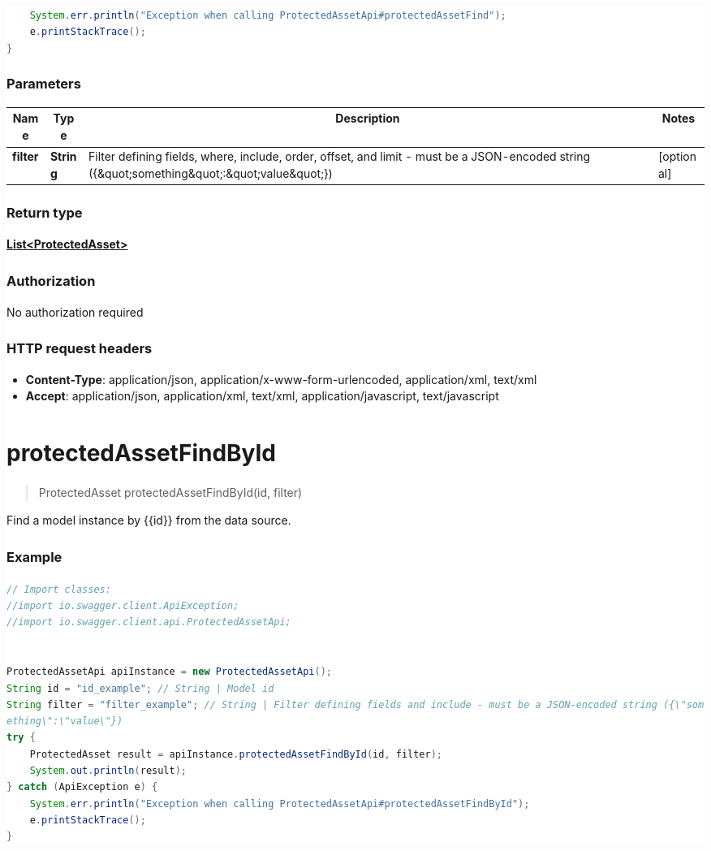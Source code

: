 ```java
    System.err.println("Exception when calling ProtectedAssetApi#protectedAssetFind");
    e.printStackTrace();
}
```

### Parameters

Name | Type | Description  | Notes
------------- | ------------- | ------------- | -------------
 **filter** | **String**| Filter defining fields, where, include, order, offset, and limit - must be a JSON-encoded string ({\&quot;something\&quot;:\&quot;value\&quot;}) | [optional]

### Return type

[**List&lt;ProtectedAsset&gt;**](ProtectedAsset.md)

### Authorization

No authorization required

### HTTP request headers

 - **Content-Type**: application/json, application/x-www-form-urlencoded, application/xml, text/xml
 - **Accept**: application/json, application/xml, text/xml, application/javascript, text/javascript

<a name="protectedAssetFindById"></a>
# **protectedAssetFindById**
> ProtectedAsset protectedAssetFindById(id, filter)

Find a model instance by {{id}} from the data source.

### Example
```java
// Import classes:
//import io.swagger.client.ApiException;
//import io.swagger.client.api.ProtectedAssetApi;


ProtectedAssetApi apiInstance = new ProtectedAssetApi();
String id = "id_example"; // String | Model id
String filter = "filter_example"; // String | Filter defining fields and include - must be a JSON-encoded string ({\"something\":\"value\"})
try {
    ProtectedAsset result = apiInstance.protectedAssetFindById(id, filter);
    System.out.println(result);
} catch (ApiException e) {
    System.err.println("Exception when calling ProtectedAssetApi#protectedAssetFindById");
    e.printStackTrace();
}
```

